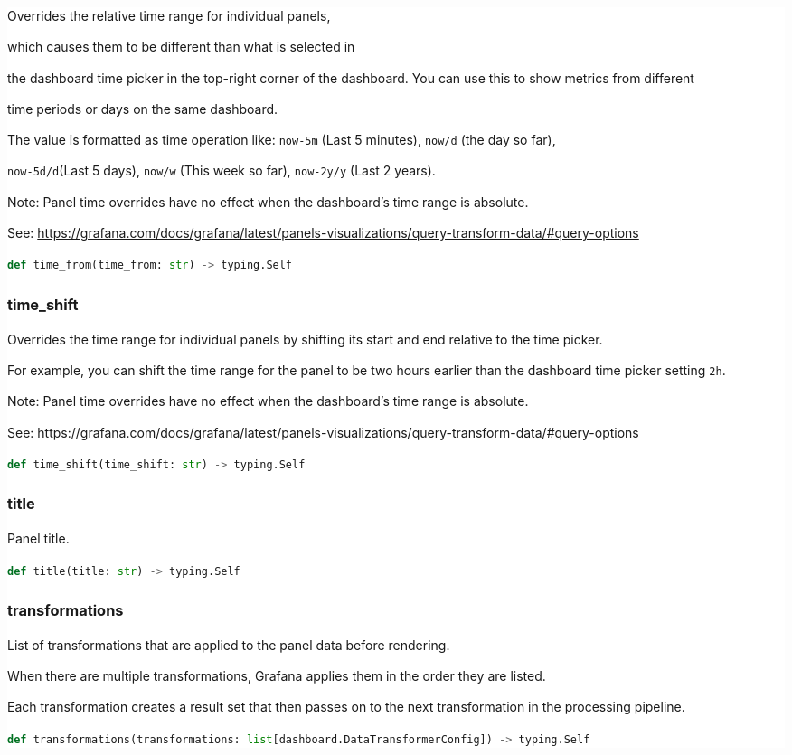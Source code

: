 Overrides the relative time range for individual panels,

which causes them to be different than what is selected in

the dashboard time picker in the top-right corner of the dashboard. You can use this to show metrics from different

time periods or days on the same dashboard.

The value is formatted as time operation like: `now-5m` (Last 5 minutes), `now/d` (the day so far),

`now-5d/d`(Last 5 days), `now/w` (This week so far), `now-2y/y` (Last 2 years).

Note: Panel time overrides have no effect when the dashboard’s time range is absolute.

See: https://grafana.com/docs/grafana/latest/panels-visualizations/query-transform-data/#query-options

```python
def time_from(time_from: str) -> typing.Self
```

### <span class="badge object-method"></span> time_shift

Overrides the time range for individual panels by shifting its start and end relative to the time picker.

For example, you can shift the time range for the panel to be two hours earlier than the dashboard time picker setting `2h`.

Note: Panel time overrides have no effect when the dashboard’s time range is absolute.

See: https://grafana.com/docs/grafana/latest/panels-visualizations/query-transform-data/#query-options

```python
def time_shift(time_shift: str) -> typing.Self
```

### <span class="badge object-method"></span> title

Panel title.

```python
def title(title: str) -> typing.Self
```

### <span class="badge object-method"></span> transformations

List of transformations that are applied to the panel data before rendering.

When there are multiple transformations, Grafana applies them in the order they are listed.

Each transformation creates a result set that then passes on to the next transformation in the processing pipeline.

```python
def transformations(transformations: list[dashboard.DataTransformerConfig]) -> typing.Self
```
